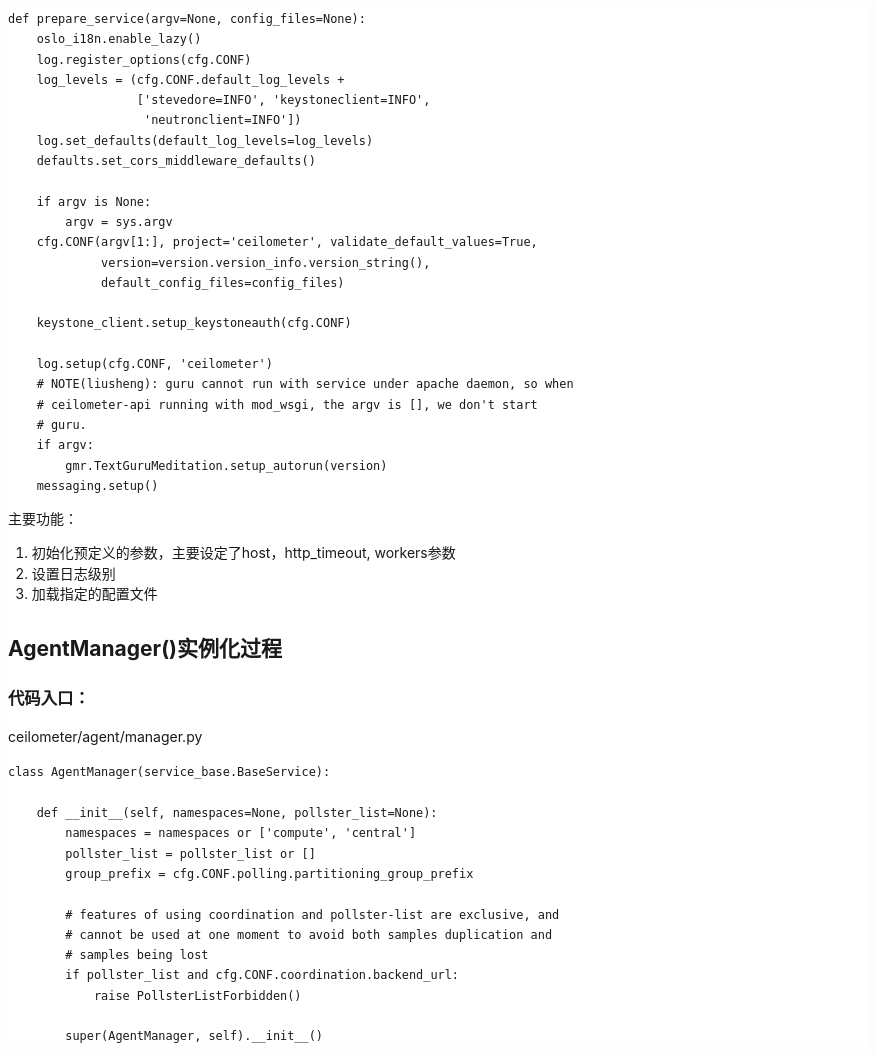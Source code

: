 ```
def prepare_service(argv=None, config_files=None):
    oslo_i18n.enable_lazy()
    log.register_options(cfg.CONF)
    log_levels = (cfg.CONF.default_log_levels +
                  ['stevedore=INFO', 'keystoneclient=INFO',
                   'neutronclient=INFO'])
    log.set_defaults(default_log_levels=log_levels)
    defaults.set_cors_middleware_defaults()

    if argv is None:
        argv = sys.argv
    cfg.CONF(argv[1:], project='ceilometer', validate_default_values=True,
             version=version.version_info.version_string(),
             default_config_files=config_files)

    keystone_client.setup_keystoneauth(cfg.CONF)

    log.setup(cfg.CONF, 'ceilometer')
    # NOTE(liusheng): guru cannot run with service under apache daemon, so when
    # ceilometer-api running with mod_wsgi, the argv is [], we don't start
    # guru.
    if argv:
        gmr.TextGuruMeditation.setup_autorun(version)
    messaging.setup()
```

主要功能：

1. 初始化预定义的参数，主要设定了host，http_timeout, workers参数
2. 设置日志级别
3. 加载指定的配置文件

## AgentManager()实例化过程

### 代码入口：

ceilometer/agent/manager.py

```
class AgentManager(service_base.BaseService):

    def __init__(self, namespaces=None, pollster_list=None):
        namespaces = namespaces or ['compute', 'central']
        pollster_list = pollster_list or []
        group_prefix = cfg.CONF.polling.partitioning_group_prefix

        # features of using coordination and pollster-list are exclusive, and
        # cannot be used at one moment to avoid both samples duplication and
        # samples being lost
        if pollster_list and cfg.CONF.coordination.backend_url:
            raise PollsterListForbidden()

        super(AgentManager, self).__init__()

```
